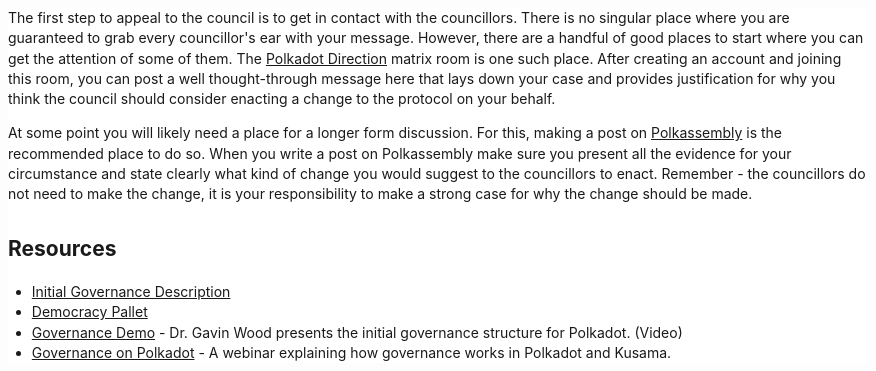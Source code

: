 The first step to appeal to the council is to get in contact with the councillors. There is no
singular place where you are guaranteed to grab every councillor's ear with your message. However,
there are a handful of good places to start where you can get the attention of some of them. The
[Polkadot Direction][] matrix room is one such place. After creating an account and joining this
room, you can post a well thought-through message here that lays down your case and provides
justification for why you think the council should consider enacting a change to the protocol on
your behalf.

At some point you will likely need a place for a longer form discussion. For this, making a post on
[Polkassembly][] is the recommended place to do so. When you write a post on Polkassembly make sure
you present all the evidence for your circumstance and state clearly what kind of change you would
suggest to the councillors to enact. Remember - the councillors do not need to make the change, it
is your responsibility to make a strong case for why the change should be made.

## Resources

- [Initial Governance Description](https://github.com/paritytech/polkadot/wiki/Governance)
- [Democracy Pallet](https://github.com/paritytech/substrate/tree/master/frame/democracy/src)
- [Governance Demo](https://www.youtube.com/watch?v=VsZuDJMmVPY&feature=youtu.be&t=24734) - Dr.
  Gavin Wood presents the initial governance structure for Polkadot. (Video)
- [Governance on Polkadot](https://www.crowdcast.io/e/governance-on-polkadot--) - A webinar
  explaining how governance works in Polkadot and Kusama.

[polkadot direction]: https://matrix.to/#/!OwgojQyBzTlUQGGLhq:matrix.parity.io
[polkassembly]: https://polkadot.polkassembly.io/

